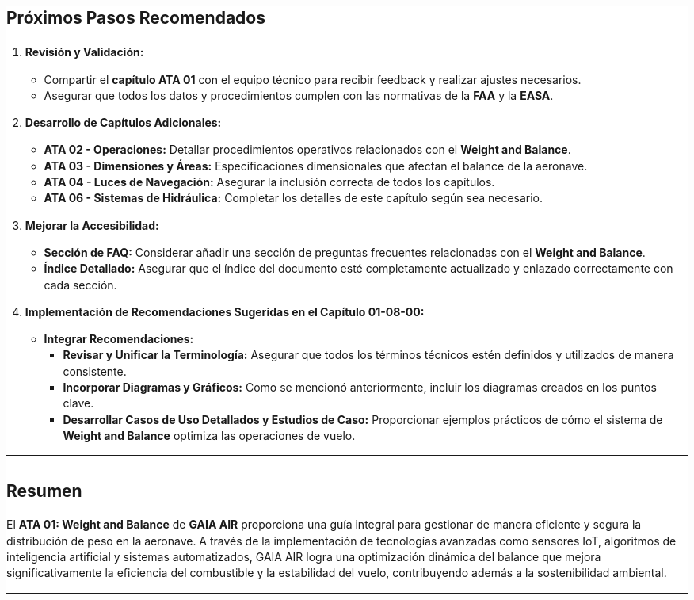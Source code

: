 
## **Próximos Pasos Recomendados**

1. **Revisión y Validación:**
   - Compartir el **capítulo ATA 01** con el equipo técnico para recibir feedback y realizar ajustes necesarios.
   - Asegurar que todos los datos y procedimientos cumplen con las normativas de la **FAA** y la **EASA**.

2. **Desarrollo de Capítulos Adicionales:**
   - **ATA 02 - Operaciones:** Detallar procedimientos operativos relacionados con el **Weight and Balance**.
   - **ATA 03 - Dimensiones y Áreas:** Especificaciones dimensionales que afectan el balance de la aeronave.
   - **ATA 04 - Luces de Navegación:** Asegurar la inclusión correcta de todos los capítulos.
   - **ATA 06 - Sistemas de Hidráulica:** Completar los detalles de este capítulo según sea necesario.

3. **Mejorar la Accesibilidad:**
   - **Sección de FAQ:** Considerar añadir una sección de preguntas frecuentes relacionadas con el **Weight and Balance**.
   - **Índice Detallado:** Asegurar que el índice del documento esté completamente actualizado y enlazado correctamente con cada sección.

4. **Implementación de Recomendaciones Sugeridas en el Capítulo 01-08-00:**
   - **Integrar Recomendaciones:**
     - **Revisar y Unificar la Terminología:** Asegurar que todos los términos técnicos estén definidos y utilizados de manera consistente.
     - **Incorporar Diagramas y Gráficos:** Como se mencionó anteriormente, incluir los diagramas creados en los puntos clave.
     - **Desarrollar Casos de Uso Detallados y Estudios de Caso:** Proporcionar ejemplos prácticos de cómo el sistema de **Weight and Balance** optimiza las operaciones de vuelo.

---

## **Resumen**

El **ATA 01: Weight and Balance** de **GAIA AIR** proporciona una guía integral para gestionar de manera eficiente y segura la distribución de peso en la aeronave. A través de la implementación de tecnologías avanzadas como sensores IoT, algoritmos de inteligencia artificial y sistemas automatizados, GAIA AIR logra una optimización dinámica del balance que mejora significativamente la eficiencia del combustible y la estabilidad del vuelo, contribuyendo además a la sostenibilidad ambiental.

---
